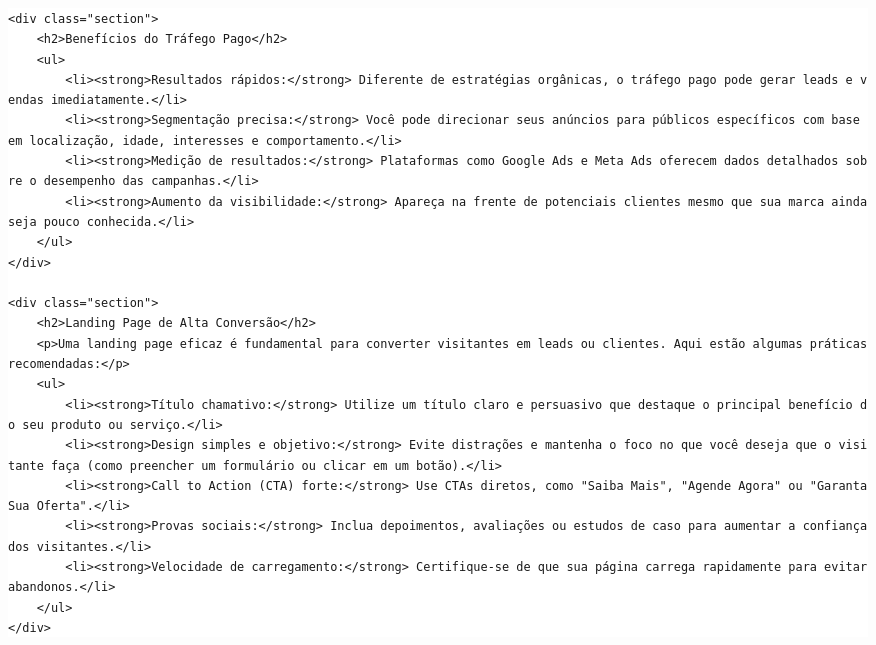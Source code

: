     <div class="section">
        <h2>Benefícios do Tráfego Pago</h2>
        <ul>
            <li><strong>Resultados rápidos:</strong> Diferente de estratégias orgânicas, o tráfego pago pode gerar leads e vendas imediatamente.</li>
            <li><strong>Segmentação precisa:</strong> Você pode direcionar seus anúncios para públicos específicos com base em localização, idade, interesses e comportamento.</li>
            <li><strong>Medição de resultados:</strong> Plataformas como Google Ads e Meta Ads oferecem dados detalhados sobre o desempenho das campanhas.</li>
            <li><strong>Aumento da visibilidade:</strong> Apareça na frente de potenciais clientes mesmo que sua marca ainda seja pouco conhecida.</li>
        </ul>
    </div>

    <div class="section">
        <h2>Landing Page de Alta Conversão</h2>
        <p>Uma landing page eficaz é fundamental para converter visitantes em leads ou clientes. Aqui estão algumas práticas recomendadas:</p>
        <ul>
            <li><strong>Título chamativo:</strong> Utilize um título claro e persuasivo que destaque o principal benefício do seu produto ou serviço.</li>
            <li><strong>Design simples e objetivo:</strong> Evite distrações e mantenha o foco no que você deseja que o visitante faça (como preencher um formulário ou clicar em um botão).</li>
            <li><strong>Call to Action (CTA) forte:</strong> Use CTAs diretos, como "Saiba Mais", "Agende Agora" ou "Garanta Sua Oferta".</li>
            <li><strong>Provas sociais:</strong> Inclua depoimentos, avaliações ou estudos de caso para aumentar a confiança dos visitantes.</li>
            <li><strong>Velocidade de carregamento:</strong> Certifique-se de que sua página carrega rapidamente para evitar abandonos.</li>
        </ul>
    </div>
</body>
</html>
